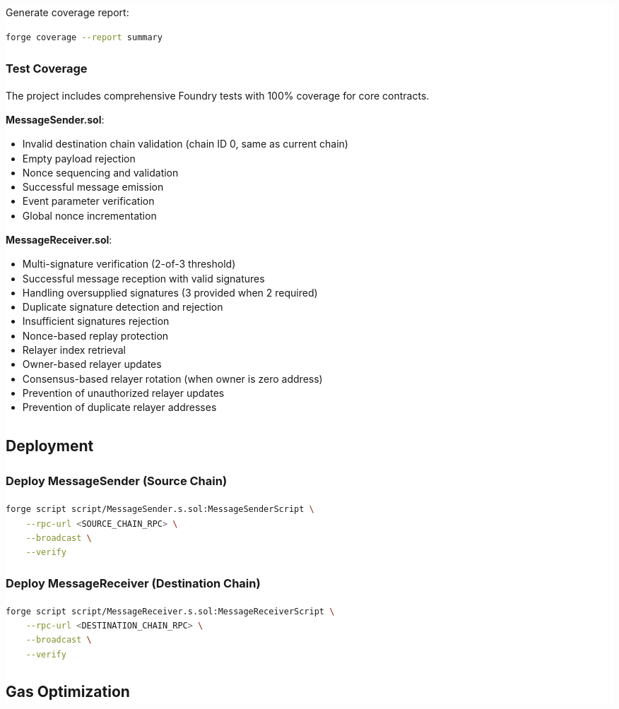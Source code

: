Generate coverage report:

```bash
forge coverage --report summary
```

### Test Coverage

The project includes comprehensive Foundry tests with 100% coverage for core contracts.

**MessageSender.sol**:
- Invalid destination chain validation (chain ID 0, same as current chain)
- Empty payload rejection
- Nonce sequencing and validation
- Successful message emission
- Event parameter verification
- Global nonce incrementation

**MessageReceiver.sol**:
- Multi-signature verification (2-of-3 threshold)
- Successful message reception with valid signatures
- Handling oversupplied signatures (3 provided when 2 required)
- Duplicate signature detection and rejection
- Insufficient signatures rejection
- Nonce-based replay protection
- Relayer index retrieval
- Owner-based relayer updates
- Consensus-based relayer rotation (when owner is zero address)
- Prevention of unauthorized relayer updates
- Prevention of duplicate relayer addresses

## Deployment

### Deploy MessageSender (Source Chain)

```bash
forge script script/MessageSender.s.sol:MessageSenderScript \
    --rpc-url <SOURCE_CHAIN_RPC> \
    --broadcast \
    --verify
```

### Deploy MessageReceiver (Destination Chain)

```bash
forge script script/MessageReceiver.s.sol:MessageReceiverScript \
    --rpc-url <DESTINATION_CHAIN_RPC> \
    --broadcast \
    --verify
```

## Gas Optimization
